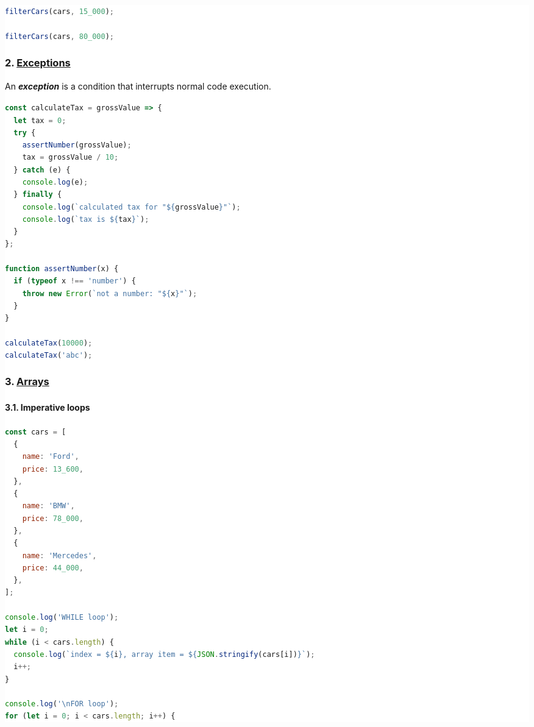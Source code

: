 ```javascript
filterCars(cars, 15_000);

filterCars(cars, 80_000);
```

### 2. [Exceptions](https://developer.mozilla.org/en-US/docs/Web/JavaScript/Reference/Global_Objects/Error)

An **_exception_** is a condition that interrupts normal code execution.

```javascript
const calculateTax = grossValue => {
  let tax = 0;
  try {
    assertNumber(grossValue);
    tax = grossValue / 10;
  } catch (e) {
    console.log(e);
  } finally {
    console.log(`calculated tax for "${grossValue}"`);
    console.log(`tax is ${tax}`);
  }
};

function assertNumber(x) {
  if (typeof x !== 'number') {
    throw new Error(`not a number: "${x}"`);
  }
}

calculateTax(10000);
calculateTax('abc');
```

### 3. [Arrays](https://developer.mozilla.org/en-US/docs/Web/JavaScript/Reference/Global_Objects/Array)

#### 3.1. Imperative loops

```javascript
const cars = [
  {
    name: 'Ford',
    price: 13_600,
  },
  {
    name: 'BMW',
    price: 78_000,
  },
  {
    name: 'Mercedes',
    price: 44_000,
  },
];

console.log('WHILE loop');
let i = 0;
while (i < cars.length) {
  console.log(`index = ${i}, array item = ${JSON.stringify(cars[i])}`);
  i++;
}

console.log('\nFOR loop');
for (let i = 0; i < cars.length; i++) {
```
